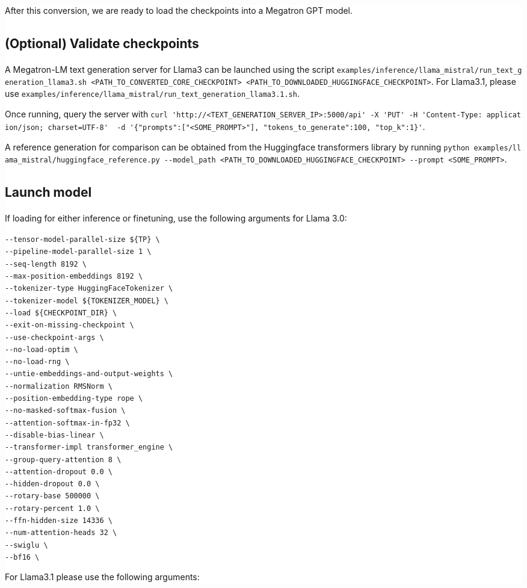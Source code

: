 After this conversion, we are ready to load the checkpoints into a Megatron GPT model.

## (Optional) Validate checkpoints

A Megatron-LM text generation server for Llama3 can be launched using the script `examples/inference/llama_mistral/run_text_generation_llama3.sh <PATH_TO_CONVERTED_CORE_CHECKPOINT> <PATH_TO_DOWNLOADED_HUGGINGFACE_CHECKPOINT>`. For Llama3.1, please use `examples/inference/llama_mistral/run_text_generation_llama3.1.sh`.

Once running, query the server with `curl 'http://<TEXT_GENERATION_SERVER_IP>:5000/api' -X 'PUT' -H 'Content-Type: application/json; charset=UTF-8'  -d '{"prompts":["<SOME_PROMPT>"], "tokens_to_generate":100, "top_k":1}'`.

A reference generation for comparison can be obtained from the Huggingface transformers library by running `python examples/llama_mistral/huggingface_reference.py --model_path <PATH_TO_DOWNLOADED_HUGGINGFACE_CHECKPOINT> --prompt <SOME_PROMPT>`.

## Launch model

If loading for either inference or finetuning, use the following arguments for Llama 3.0:

```
--tensor-model-parallel-size ${TP} \
--pipeline-model-parallel-size 1 \
--seq-length 8192 \
--max-position-embeddings 8192 \
--tokenizer-type HuggingFaceTokenizer \
--tokenizer-model ${TOKENIZER_MODEL} \
--load ${CHECKPOINT_DIR} \
--exit-on-missing-checkpoint \
--use-checkpoint-args \
--no-load-optim \
--no-load-rng \
--untie-embeddings-and-output-weights \
--normalization RMSNorm \
--position-embedding-type rope \
--no-masked-softmax-fusion \
--attention-softmax-in-fp32 \
--disable-bias-linear \
--transformer-impl transformer_engine \
--group-query-attention 8 \
--attention-dropout 0.0 \
--hidden-dropout 0.0 \
--rotary-base 500000 \
--rotary-percent 1.0 \
--ffn-hidden-size 14336 \
--num-attention-heads 32 \
--swiglu \
--bf16 \
```

For Llama3.1 please use the following arguments:
